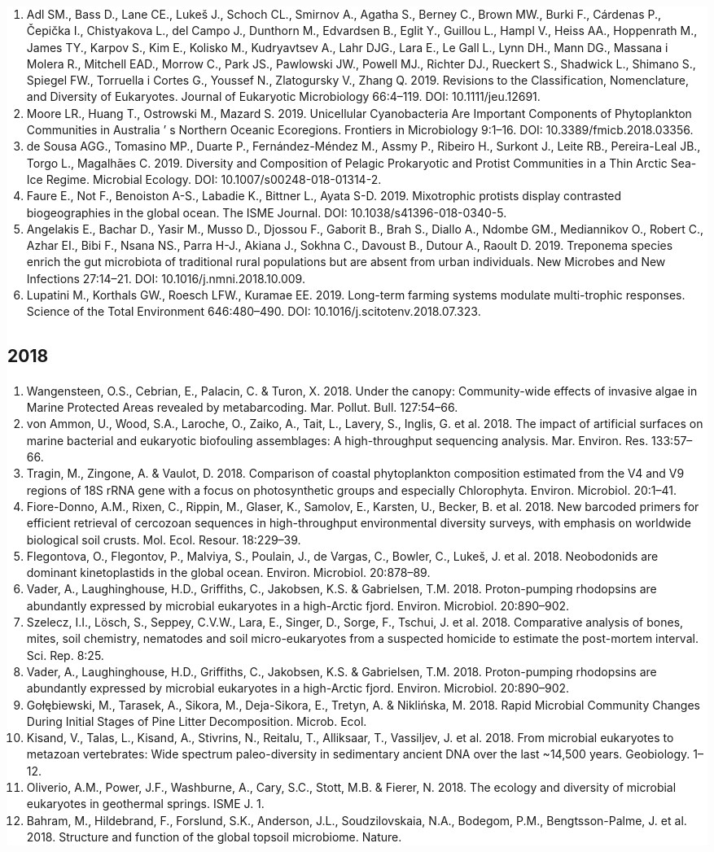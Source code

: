 1. Adl SM., Bass D., Lane CE., Lukeš J., Schoch CL., Smirnov A., Agatha S., Berney C., Brown MW., Burki F., Cárdenas P., Čepička I., Chistyakova L., del Campo J., Dunthorn M., Edvardsen B., Eglit Y., Guillou L., Hampl V., Heiss AA., Hoppenrath M., James TY., Karpov S., Kim E., Kolisko M., Kudryavtsev A., Lahr DJG., Lara E., Le Gall L., Lynn DH., Mann DG., Massana i Molera R., Mitchell EAD., Morrow C., Park JS., Pawlowski JW., Powell MJ., Richter DJ., Rueckert S., Shadwick L., Shimano S., Spiegel FW., Torruella i Cortes G., Youssef N., Zlatogursky V., Zhang Q. 2019. Revisions to the Classification, Nomenclature, and Diversity of Eukaryotes. Journal of Eukaryotic Microbiology 66:4–119. DOI: 10.1111/jeu.12691.
1. Moore LR., Huang T., Ostrowski M., Mazard S. 2019. Unicellular Cyanobacteria Are Important Components of Phytoplankton Communities in Australia ’ s Northern Oceanic Ecoregions. Frontiers in Microbiology 9:1–16. DOI: 10.3389/fmicb.2018.03356.
1. de Sousa AGG., Tomasino MP., Duarte P., Fernández-Méndez M., Assmy P., Ribeiro H., Surkont J., Leite RB., Pereira-Leal JB., Torgo L., Magalhães C. 2019. Diversity and Composition of Pelagic Prokaryotic and Protist Communities in a Thin Arctic Sea-Ice Regime. Microbial Ecology. DOI: 10.1007/s00248-018-01314-2.
1. Faure E., Not F., Benoiston A-S., Labadie K., Bittner L., Ayata S-D. 2019. Mixotrophic protists display contrasted biogeographies in the global ocean. The ISME Journal. DOI: 10.1038/s41396-018-0340-5.
1. Angelakis E., Bachar D., Yasir M., Musso D., Djossou F., Gaborit B., Brah S., Diallo A., Ndombe GM., Mediannikov O., Robert C., Azhar EI., Bibi F., Nsana NS., Parra H-J., Akiana J., Sokhna C., Davoust B., Dutour A., Raoult D. 2019. Treponema species enrich the gut microbiota of traditional rural populations but are absent from urban individuals. New Microbes and New Infections 27:14–21. DOI: 10.1016/j.nmni.2018.10.009.
1. Lupatini M., Korthals GW., Roesch LFW., Kuramae EE. 2019. Long-term farming systems modulate multi-trophic responses. Science of the Total Environment 646:480–490. DOI: 10.1016/j.scitotenv.2018.07.323.

## 2018
1. Wangensteen, O.S., Cebrian, E., Palacin, C. & Turon, X. 2018. Under the canopy: Community-wide effects of invasive algae in Marine Protected Areas revealed by metabarcoding. Mar. Pollut. Bull. 127:54–66.
1. von Ammon, U., Wood, S.A., Laroche, O., Zaiko, A., Tait, L., Lavery, S., Inglis, G. et al. 2018. The impact of artificial surfaces on marine bacterial and eukaryotic biofouling assemblages: A high-throughput sequencing analysis. Mar. Environ. Res. 133:57–66.
1. Tragin, M., Zingone, A. & Vaulot, D. 2018. Comparison of coastal phytoplankton composition estimated from the V4 and V9 regions of 18S rRNA gene with a focus on photosynthetic groups and especially Chlorophyta. Environ. Microbiol. 20:1–41.
1. Fiore-Donno, A.M., Rixen, C., Rippin, M., Glaser, K., Samolov, E., Karsten, U., Becker, B. et al. 2018. New barcoded primers for efficient retrieval of cercozoan sequences in high-throughput environmental diversity surveys, with emphasis on worldwide biological soil crusts. Mol. Ecol. Resour. 18:229–39.
1. Flegontova, O., Flegontov, P., Malviya, S., Poulain, J., de Vargas, C., Bowler, C., Lukeš, J. et al. 2018. Neobodonids are dominant kinetoplastids in the global ocean. Environ. Microbiol. 20:878–89.
1. Vader, A., Laughinghouse, H.D., Griffiths, C., Jakobsen, K.S. & Gabrielsen, T.M. 2018. Proton-pumping rhodopsins are abundantly expressed by microbial eukaryotes in a high-Arctic fjord. Environ. Microbiol. 20:890–902.
1. Szelecz, I.I., Lösch, S., Seppey, C.V.W., Lara, E., Singer, D., Sorge, F., Tschui, J. et al. 2018. Comparative analysis of bones, mites, soil chemistry, nematodes and soil micro-eukaryotes from a suspected homicide to estimate the post-mortem interval. Sci. Rep. 8:25.
1. Vader, A., Laughinghouse, H.D., Griffiths, C., Jakobsen, K.S. & Gabrielsen, T.M. 2018. Proton-pumping rhodopsins are abundantly expressed by microbial eukaryotes in a high-Arctic fjord. Environ. Microbiol. 20:890–902.
1. Gołębiewski, M., Tarasek, A., Sikora, M., Deja-Sikora, E., Tretyn, A. & Niklińska, M. 2018. Rapid Microbial Community Changes During Initial Stages of Pine Litter Decomposition. Microb. Ecol.
1. Kisand, V., Talas, L., Kisand, A., Stivrins, N., Reitalu, T., Alliksaar, T., Vassiljev, J. et al. 2018. From microbial eukaryotes to metazoan vertebrates: Wide spectrum paleo-diversity in sedimentary ancient DNA over the last ~14,500 years. Geobiology. 1–12.
1. Oliverio, A.M., Power, J.F., Washburne, A., Cary, S.C., Stott, M.B. & Fierer, N. 2018. The ecology and diversity of microbial eukaryotes in geothermal springs. ISME J. 1.
1. Bahram, M., Hildebrand, F., Forslund, S.K., Anderson, J.L., Soudzilovskaia, N.A., Bodegom, P.M., Bengtsson-Palme, J. et al. 2018. Structure and function of the global topsoil microbiome. Nature.